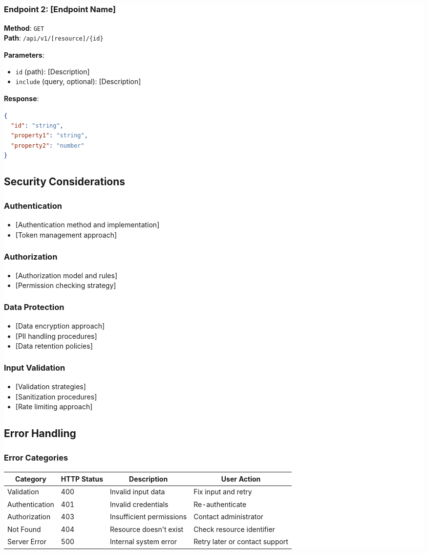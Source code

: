 ### Endpoint 2: [Endpoint Name]

**Method**: `GET`  
**Path**: `/api/v1/[resource]/{id}`

**Parameters**:
- `id` (path): [Description]
- `include` (query, optional): [Description]

**Response**:
```json
{
  "id": "string",
  "property1": "string",
  "property2": "number"
}
```

## Security Considerations

### Authentication
- [Authentication method and implementation]
- [Token management approach]

### Authorization
- [Authorization model and rules]
- [Permission checking strategy]

### Data Protection
- [Data encryption approach]
- [PII handling procedures]
- [Data retention policies]

### Input Validation
- [Validation strategies]
- [Sanitization procedures]
- [Rate limiting approach]

## Error Handling

### Error Categories
| Category | HTTP Status | Description | User Action |
|----------|-------------|-------------|-------------|
| Validation | 400 | Invalid input data | Fix input and retry |
| Authentication | 401 | Invalid credentials | Re-authenticate |
| Authorization | 403 | Insufficient permissions | Contact administrator |
| Not Found | 404 | Resource doesn't exist | Check resource identifier |
| Server Error | 500 | Internal system error | Retry later or contact support |
